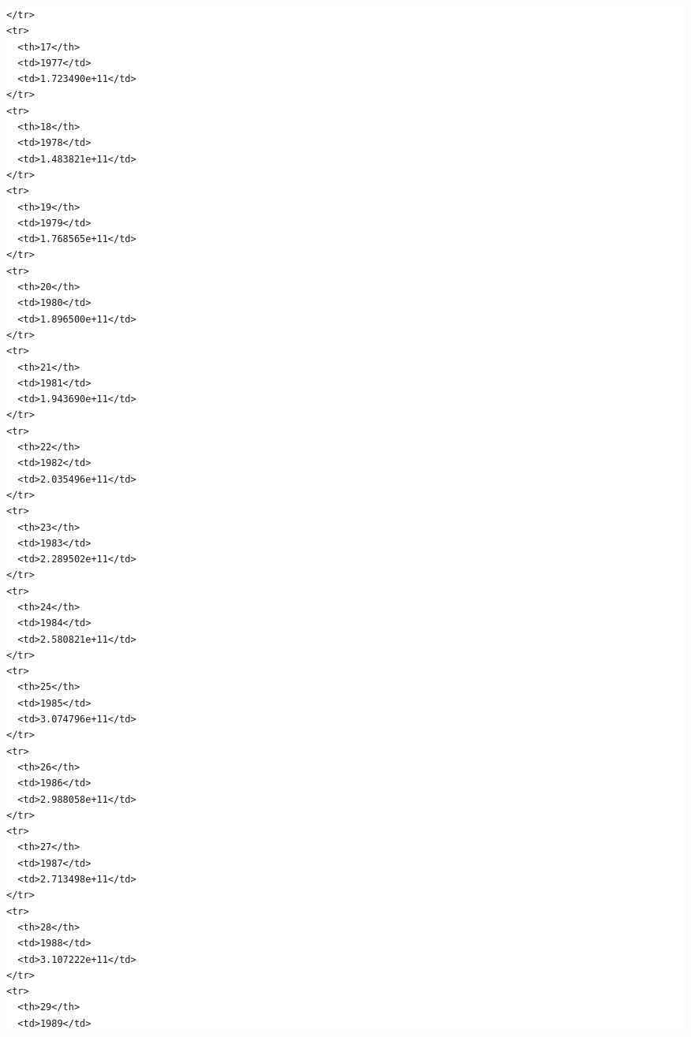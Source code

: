     </tr>
    <tr>
      <th>17</th>
      <td>1977</td>
      <td>1.723490e+11</td>
    </tr>
    <tr>
      <th>18</th>
      <td>1978</td>
      <td>1.483821e+11</td>
    </tr>
    <tr>
      <th>19</th>
      <td>1979</td>
      <td>1.768565e+11</td>
    </tr>
    <tr>
      <th>20</th>
      <td>1980</td>
      <td>1.896500e+11</td>
    </tr>
    <tr>
      <th>21</th>
      <td>1981</td>
      <td>1.943690e+11</td>
    </tr>
    <tr>
      <th>22</th>
      <td>1982</td>
      <td>2.035496e+11</td>
    </tr>
    <tr>
      <th>23</th>
      <td>1983</td>
      <td>2.289502e+11</td>
    </tr>
    <tr>
      <th>24</th>
      <td>1984</td>
      <td>2.580821e+11</td>
    </tr>
    <tr>
      <th>25</th>
      <td>1985</td>
      <td>3.074796e+11</td>
    </tr>
    <tr>
      <th>26</th>
      <td>1986</td>
      <td>2.988058e+11</td>
    </tr>
    <tr>
      <th>27</th>
      <td>1987</td>
      <td>2.713498e+11</td>
    </tr>
    <tr>
      <th>28</th>
      <td>1988</td>
      <td>3.107222e+11</td>
    </tr>
    <tr>
      <th>29</th>
      <td>1989</td>